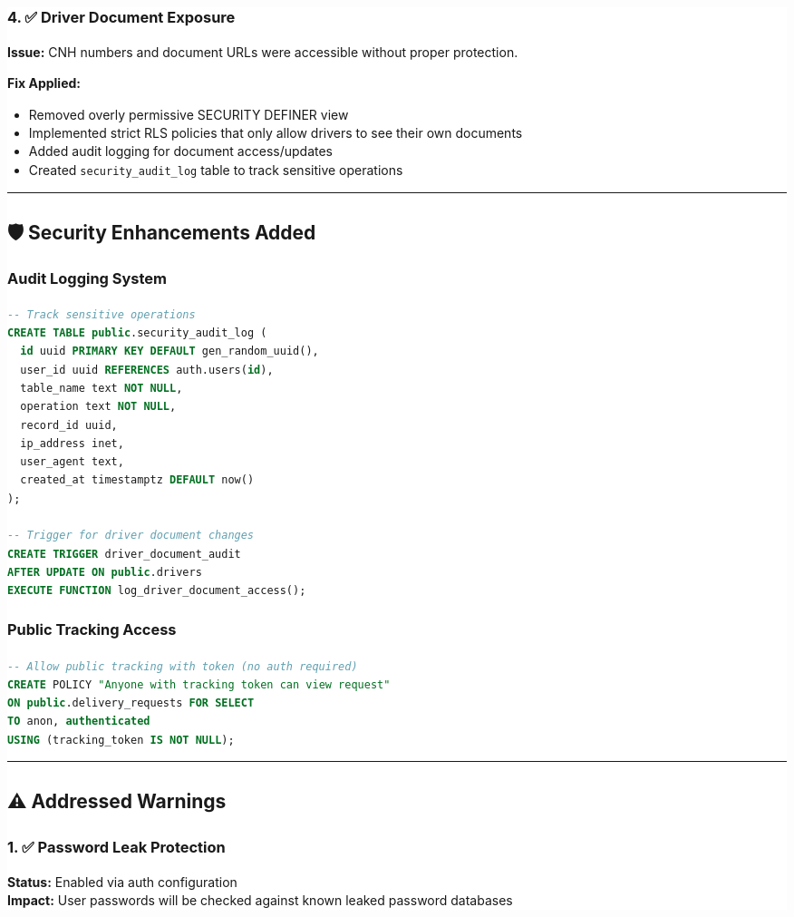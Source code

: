```sql
```

### 4. ✅ Driver Document Exposure
**Issue:** CNH numbers and document URLs were accessible without proper protection.

**Fix Applied:**
- Removed overly permissive SECURITY DEFINER view
- Implemented strict RLS policies that only allow drivers to see their own documents
- Added audit logging for document access/updates
- Created `security_audit_log` table to track sensitive operations

---

## 🛡️ Security Enhancements Added

### Audit Logging System
```sql
-- Track sensitive operations
CREATE TABLE public.security_audit_log (
  id uuid PRIMARY KEY DEFAULT gen_random_uuid(),
  user_id uuid REFERENCES auth.users(id),
  table_name text NOT NULL,
  operation text NOT NULL,
  record_id uuid,
  ip_address inet,
  user_agent text,
  created_at timestamptz DEFAULT now()
);

-- Trigger for driver document changes
CREATE TRIGGER driver_document_audit
AFTER UPDATE ON public.drivers
EXECUTE FUNCTION log_driver_document_access();
```

### Public Tracking Access
```sql
-- Allow public tracking with token (no auth required)
CREATE POLICY "Anyone with tracking token can view request"
ON public.delivery_requests FOR SELECT
TO anon, authenticated
USING (tracking_token IS NOT NULL);
```

---

## ⚠️ Addressed Warnings

### 1. ✅ Password Leak Protection
**Status:** Enabled via auth configuration  
**Impact:** User passwords will be checked against known leaked password databases
